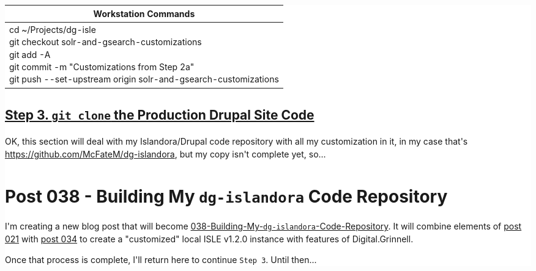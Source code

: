 | Workstation Commands |
| --- |
| cd ~/Projects/dg-isle <br/> git checkout solr-and-gsearch-customizations <br/> git add -A <br/> git commit -m "Customizations from Step 2a" <br/> git push --set-upstream origin solr-and-gsearch-customizations |

## [Step 3. `git clone` the Production Drupal Site Code](https://github.com/Born-Digital-US/ISLE/blog/master/docs/install/install-local-migrate.md#step-3-git-clone-the-production-drupal-site-code)

OK, this section will deal with my Islandora/Drupal code repository with all my customization in it, in my case that's https://github.com/McFateM/dg-islandora, but my copy isn't complete yet, so...

# Post 038 - Building My `dg-islandora` Code Repository

I'm creating a new blog post that will become [038-Building-My-`dg-islandora`-Code-Repository](https://static.grinnell.edu/blogs/McFateM/posts/038-building-my-dg-islandora-code-repository/).  It will combine elements of [post 021](https://static.grinnell.edu/blogs/McFateM/posts/021-rebuilding-isle-ld/) with [post 034](https://static.grinnell.edu/blogs/McFateM/posts/021-rebuilding-isle-ld/) to create a "customized" local ISLE v1.2.0 instance with features of Digital.Grinnell.

Once that process is complete, I'll return here to continue `Step 3`.  Until then...


